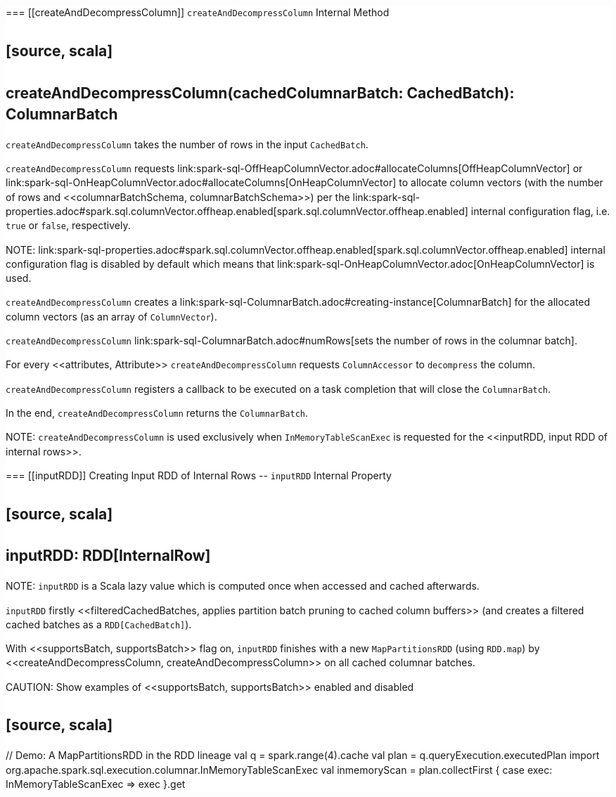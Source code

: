 === [[createAndDecompressColumn]] `createAndDecompressColumn` Internal Method

[source, scala]
----
createAndDecompressColumn(cachedColumnarBatch: CachedBatch): ColumnarBatch
----

`createAndDecompressColumn` takes the number of rows in the input `CachedBatch`.

`createAndDecompressColumn` requests link:spark-sql-OffHeapColumnVector.adoc#allocateColumns[OffHeapColumnVector] or link:spark-sql-OnHeapColumnVector.adoc#allocateColumns[OnHeapColumnVector] to allocate column vectors (with the number of rows and <<columnarBatchSchema, columnarBatchSchema>>) per the link:spark-sql-properties.adoc#spark.sql.columnVector.offheap.enabled[spark.sql.columnVector.offheap.enabled] internal configuration flag, i.e. `true` or `false`, respectively.

NOTE: link:spark-sql-properties.adoc#spark.sql.columnVector.offheap.enabled[spark.sql.columnVector.offheap.enabled] internal configuration flag is disabled by default which means that link:spark-sql-OnHeapColumnVector.adoc[OnHeapColumnVector] is used.

`createAndDecompressColumn` creates a link:spark-sql-ColumnarBatch.adoc#creating-instance[ColumnarBatch] for the allocated column vectors (as an array of `ColumnVector`).

`createAndDecompressColumn` link:spark-sql-ColumnarBatch.adoc#numRows[sets the number of rows in the columnar batch].

For every <<attributes, Attribute>> `createAndDecompressColumn` requests `ColumnAccessor` to `decompress` the column.

`createAndDecompressColumn` registers a callback to be executed on a task completion that will close the `ColumnarBatch`.

In the end, `createAndDecompressColumn` returns the `ColumnarBatch`.

NOTE: `createAndDecompressColumn` is used exclusively when `InMemoryTableScanExec` is requested for the <<inputRDD, input RDD of internal rows>>.

=== [[inputRDD]] Creating Input RDD of Internal Rows -- `inputRDD` Internal Property

[source, scala]
----
inputRDD: RDD[InternalRow]
----

NOTE: `inputRDD` is a Scala lazy value which is computed once when accessed and cached afterwards.

`inputRDD` firstly <<filteredCachedBatches, applies partition batch pruning to cached column buffers>> (and creates a filtered cached batches as a `RDD[CachedBatch]`).

With <<supportsBatch, supportsBatch>> flag on, `inputRDD` finishes with a new `MapPartitionsRDD` (using `RDD.map`) by <<createAndDecompressColumn, createAndDecompressColumn>> on all cached columnar batches.

CAUTION: Show examples of <<supportsBatch, supportsBatch>> enabled and disabled

[source, scala]
----
// Demo: A MapPartitionsRDD in the RDD lineage
val q = spark.range(4).cache
val plan = q.queryExecution.executedPlan
import org.apache.spark.sql.execution.columnar.InMemoryTableScanExec
val inmemoryScan = plan.collectFirst { case exec: InMemoryTableScanExec => exec }.get
